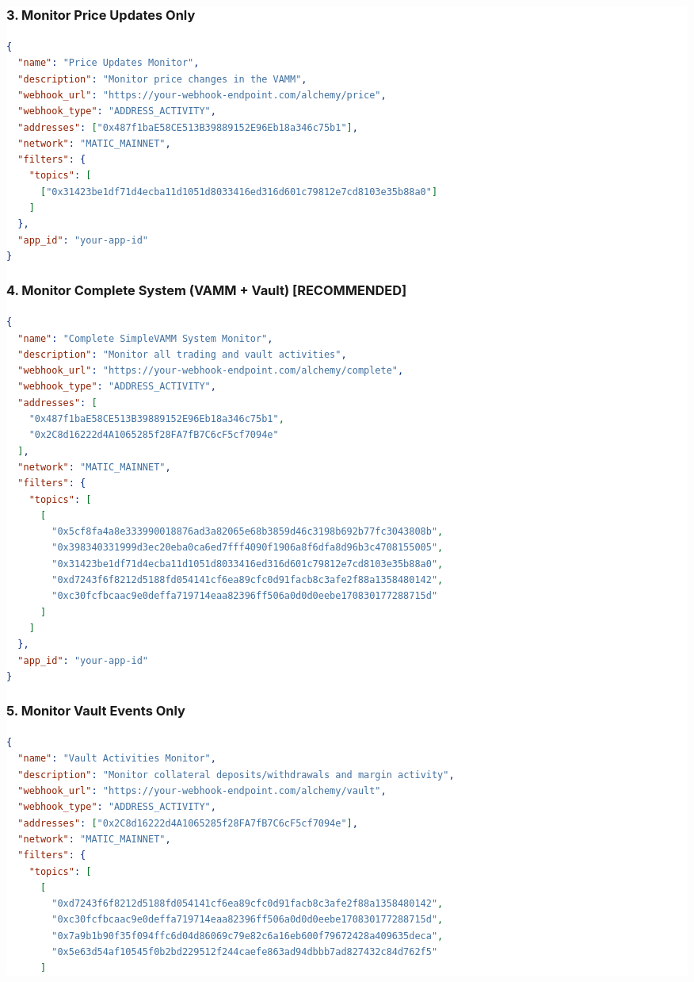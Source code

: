 ### 3. Monitor Price Updates Only

```json
{
  "name": "Price Updates Monitor",
  "description": "Monitor price changes in the VAMM",
  "webhook_url": "https://your-webhook-endpoint.com/alchemy/price",
  "webhook_type": "ADDRESS_ACTIVITY",
  "addresses": ["0x487f1baE58CE513B39889152E96Eb18a346c75b1"],
  "network": "MATIC_MAINNET",
  "filters": {
    "topics": [
      ["0x31423be1df71d4ecba11d1051d8033416ed316d601c79812e7cd8103e35b88a0"]
    ]
  },
  "app_id": "your-app-id"
}
```

### 4. Monitor Complete System (VAMM + Vault) [RECOMMENDED]

```json
{
  "name": "Complete SimpleVAMM System Monitor",
  "description": "Monitor all trading and vault activities",
  "webhook_url": "https://your-webhook-endpoint.com/alchemy/complete",
  "webhook_type": "ADDRESS_ACTIVITY",
  "addresses": [
    "0x487f1baE58CE513B39889152E96Eb18a346c75b1",
    "0x2C8d16222d4A1065285f28FA7fB7C6cF5cf7094e"
  ],
  "network": "MATIC_MAINNET",
  "filters": {
    "topics": [
      [
        "0x5cf8fa4a8e333990018876ad3a82065e68b3859d46c3198b692b77fc3043808b",
        "0x398340331999d3ec20eba0ca6ed7fff4090f1906a8f6dfa8d96b3c4708155005",
        "0x31423be1df71d4ecba11d1051d8033416ed316d601c79812e7cd8103e35b88a0",
        "0xd7243f6f8212d5188fd054141cf6ea89cfc0d91facb8c3afe2f88a1358480142",
        "0xc30fcfbcaac9e0deffa719714eaa82396ff506a0d0d0eebe170830177288715d"
      ]
    ]
  },
  "app_id": "your-app-id"
}
```

### 5. Monitor Vault Events Only

```json
{
  "name": "Vault Activities Monitor",
  "description": "Monitor collateral deposits/withdrawals and margin activity",
  "webhook_url": "https://your-webhook-endpoint.com/alchemy/vault",
  "webhook_type": "ADDRESS_ACTIVITY",
  "addresses": ["0x2C8d16222d4A1065285f28FA7fB7C6cF5cf7094e"],
  "network": "MATIC_MAINNET",
  "filters": {
    "topics": [
      [
        "0xd7243f6f8212d5188fd054141cf6ea89cfc0d91facb8c3afe2f88a1358480142",
        "0xc30fcfbcaac9e0deffa719714eaa82396ff506a0d0d0eebe170830177288715d",
        "0x7a9b1b90f35f094ffc6d04d86069c79e82c6a16eb600f79672428a409635deca",
        "0x5e63d54af10545f0b2bd229512f244caefe863ad94dbbb7ad827432c84d762f5"
      ]
```